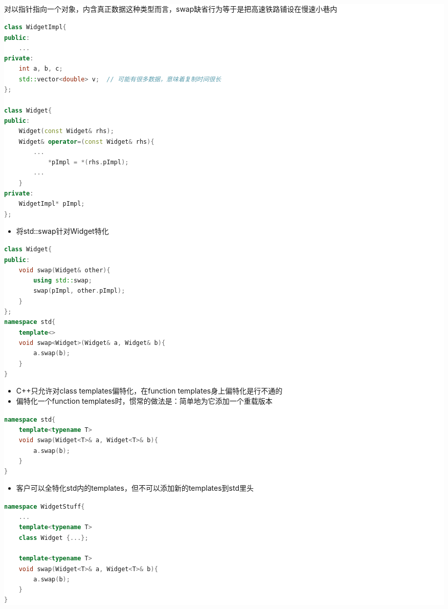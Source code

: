 对以指针指向一个对象，内含真正数据这种类型而言，swap缺省行为等于是把高速铁路铺设在慢速小巷内

```cpp
class WidgetImpl{
public:
    ...
private:
    int a, b, c;
    std::vector<double> v;	// 可能有很多数据，意味着复制时间很长
};

class Widget{
public:
    Widget(const Widget& rhs);
    Widget& operator=(const Widget& rhs){
        ...
            *pImpl = *(rhs.pImpl);
        ...
    }
private:
    WidgetImpl* pImpl;
};
```

- 将std::swap针对Widget特化

```cpp
class Widget{
public:
    void swap(Widget& other){
        using std::swap;
        swap(pImpl, other.pImpl);
    }
};
namespace std{
    template<>
    void swap<Widget>(Widget& a, Widget& b){
        a.swap(b);
    }
}
```

- C++只允许对class templates偏特化，在function templates身上偏特化是行不通的
- 偏特化一个function templates时，惯常的做法是：简单地为它添加一个重载版本

```cpp
namespace std{
    template<typename T>
    void swap(Widget<T>& a, Widget<T>& b){
        a.swap(b);
    }
}
```

- 客户可以全特化std内的templates，但不可以添加新的templates到std里头

```cpp
namespace WidgetStuff{
    ...
    template<typename T>
    class Widget {...};
    
    template<typename T>
    void swap(Widget<T>& a, Widget<T>& b){
        a.swap(b);
    }
}
```
